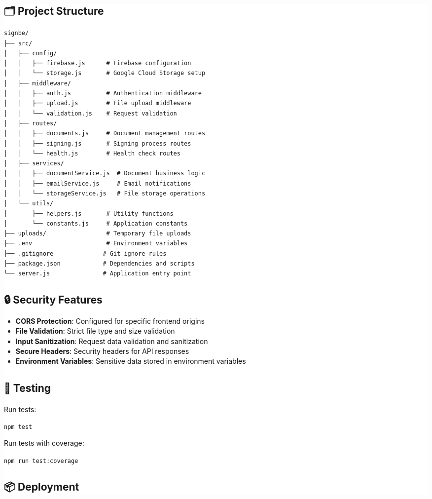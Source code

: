 ## 🗂️ Project Structure

```
signbe/
├── src/
│   ├── config/
│   │   ├── firebase.js      # Firebase configuration
│   │   └── storage.js       # Google Cloud Storage setup
│   ├── middleware/
│   │   ├── auth.js          # Authentication middleware
│   │   ├── upload.js        # File upload middleware
│   │   └── validation.js    # Request validation
│   ├── routes/
│   │   ├── documents.js     # Document management routes
│   │   ├── signing.js       # Signing process routes
│   │   └── health.js        # Health check routes
│   ├── services/
│   │   ├── documentService.js  # Document business logic
│   │   ├── emailService.js     # Email notifications
│   │   └── storageService.js   # File storage operations
│   └── utils/
│       ├── helpers.js       # Utility functions
│       └── constants.js     # Application constants
├── uploads/                 # Temporary file uploads
├── .env                     # Environment variables
├── .gitignore              # Git ignore rules
├── package.json            # Dependencies and scripts
└── server.js               # Application entry point
```

## 🔒 Security Features

- **CORS Protection**: Configured for specific frontend origins
- **File Validation**: Strict file type and size validation
- **Input Sanitization**: Request data validation and sanitization
- **Secure Headers**: Security headers for API responses
- **Environment Variables**: Sensitive data stored in environment variables

## 🧪 Testing

Run tests:
```bash
npm test
```

Run tests with coverage:
```bash
npm run test:coverage
```

## 📦 Deployment
